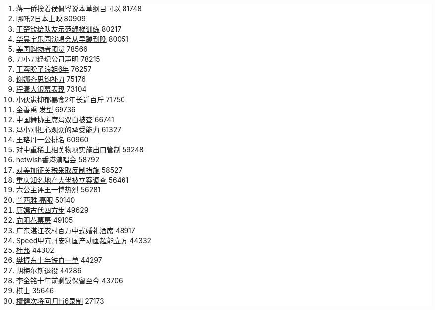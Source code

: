 1. [蒋一侨挨着侯佩岑说本草纲目可以](https://s.weibo.com/weibo?q=%E8%92%8B%E4%B8%80%E4%BE%A8%E6%8C%A8%E7%9D%80%E4%BE%AF%E4%BD%A9%E5%B2%91%E8%AF%B4%E6%9C%AC%E8%8D%89%E7%BA%B2%E7%9B%AE%E5%8F%AF%E4%BB%A5&t=31&band_rank=38&Refer=top) 81748
1. [哪吒2日本上映](https://s.weibo.com/weibo?q=%E5%93%AA%E5%90%922%E6%97%A5%E6%9C%AC%E4%B8%8A%E6%98%A0&t=31&band_rank=45&Refer=top) 80909
1. [王楚钦给队友示范绳梯训练](https://s.weibo.com/weibo?q=%E7%8E%8B%E6%A5%9A%E9%92%A6%E7%BB%99%E9%98%9F%E5%8F%8B%E7%A4%BA%E8%8C%83%E7%BB%B3%E6%A2%AF%E8%AE%AD%E7%BB%83&t=31&band_rank=46&Refer=top) 80217
1. [华晨宇乐园演唱会从早蹦到晚](https://s.weibo.com/weibo?q=%23%E5%8D%8E%E6%99%A8%E5%AE%87%E4%B9%90%E5%9B%AD%E6%BC%94%E5%94%B1%E4%BC%9A%E4%BB%8E%E6%97%A9%E8%B9%A6%E5%88%B0%E6%99%9A%23&t=31&band_rank=39&Refer=top) 80051
1. [美国购物者囤货](https://s.weibo.com/weibo?q=%23%E7%BE%8E%E5%9B%BD%E8%B4%AD%E7%89%A9%E8%80%85%E5%9B%A4%E8%B4%A7%23&t=31&band_rank=47&Refer=top) 78566
1. [刀小刀经纪公司声明](https://s.weibo.com/weibo?q=%23%E5%88%80%E5%B0%8F%E5%88%80%E7%BB%8F%E7%BA%AA%E5%85%AC%E5%8F%B8%E5%A3%B0%E6%98%8E%23&t=31&band_rank=40&Refer=top) 78215
1. [王蓉盼了浪姐6年](https://s.weibo.com/weibo?q=%23%E7%8E%8B%E8%93%89%E7%9B%BC%E4%BA%86%E6%B5%AA%E5%A7%906%E5%B9%B4%23&t=31&band_rank=50&Refer=top) 76257
1. [谢娜齐思钧补刀](https://s.weibo.com/weibo?q=%23%E8%B0%A2%E5%A8%9C%E9%BD%90%E6%80%9D%E9%92%A7%E8%A1%A5%E5%88%80%23&t=31&band_rank=37&Refer=top) 75176
1. [程潇大银幕表现](https://s.weibo.com/weibo?q=%E7%A8%8B%E6%BD%87%E5%A4%A7%E9%93%B6%E5%B9%95%E8%A1%A8%E7%8E%B0&t=31&band_rank=29&Refer=top) 73104
1. [小伙患抑郁暴食2年长近百斤](https://s.weibo.com/weibo?q=%23%E5%B0%8F%E4%BC%99%E6%82%A3%E6%8A%91%E9%83%81%E6%9A%B4%E9%A3%9F2%E5%B9%B4%E9%95%BF%E8%BF%91%E7%99%BE%E6%96%A4%23&t=31&band_rank=41&Refer=top) 71750
1. [金善禹 发型](https://s.weibo.com/weibo?q=%E9%87%91%E5%96%84%E7%A6%B9%20%E5%8F%91%E5%9E%8B&t=31&band_rank=42&Refer=top) 69736
1. [中国舞协主席冯双白被查](https://s.weibo.com/weibo?q=%23%E4%B8%AD%E5%9B%BD%E8%88%9E%E5%8D%8F%E4%B8%BB%E5%B8%AD%E5%86%AF%E5%8F%8C%E7%99%BD%E8%A2%AB%E6%9F%A5%23&t=31&band_rank=43&Refer=top) 66741
1. [冯小刚担心观众的承受能力](https://s.weibo.com/weibo?q=%23%E5%86%AF%E5%B0%8F%E5%88%9A%E6%8B%85%E5%BF%83%E8%A7%82%E4%BC%97%E7%9A%84%E6%89%BF%E5%8F%97%E8%83%BD%E5%8A%9B%23&t=31&band_rank=45&Refer=top) 61327
1. [王珞丹一公排名](https://s.weibo.com/weibo?q=%23%E7%8E%8B%E7%8F%9E%E4%B8%B9%E4%B8%80%E5%85%AC%E6%8E%92%E5%90%8D%23&t=31&band_rank=31&Refer=top) 60960
1. [对中重稀土相关物项实施出口管制](https://s.weibo.com/weibo?q=%23%E5%AF%B9%E4%B8%AD%E9%87%8D%E7%A8%80%E5%9C%9F%E7%9B%B8%E5%85%B3%E7%89%A9%E9%A1%B9%E5%AE%9E%E6%96%BD%E5%87%BA%E5%8F%A3%E7%AE%A1%E5%88%B6%23&t=31&band_rank=46&Refer=top) 59248
1. [nctwish香港演唱会](https://s.weibo.com/weibo?q=nctwish%E9%A6%99%E6%B8%AF%E6%BC%94%E5%94%B1%E4%BC%9A&t=31&band_rank=47&Refer=top) 58792
1. [对美加征关税采取反制措施](https://s.weibo.com/weibo?q=%23%E5%AF%B9%E7%BE%8E%E5%8A%A0%E5%BE%81%E5%85%B3%E7%A8%8E%E9%87%87%E5%8F%96%E5%8F%8D%E5%88%B6%E6%8E%AA%E6%96%BD%23&t=31&band_rank=48&Refer=top) 58527
1. [重庆知名地产大佬被立案调查](https://s.weibo.com/weibo?q=%23%E9%87%8D%E5%BA%86%E7%9F%A5%E5%90%8D%E5%9C%B0%E4%BA%A7%E5%A4%A7%E4%BD%AC%E8%A2%AB%E7%AB%8B%E6%A1%88%E8%B0%83%E6%9F%A5%23&t=31&band_rank=49&Refer=top) 56461
1. [六公主评王一博热烈](https://s.weibo.com/weibo?q=%23%E5%85%AD%E5%85%AC%E4%B8%BB%E8%AF%84%E7%8E%8B%E4%B8%80%E5%8D%9A%E7%83%AD%E7%83%88%23&t=31&band_rank=50&Refer=top) 56281
1. [兰西雅 亮眼](https://s.weibo.com/weibo?q=%E5%85%B0%E8%A5%BF%E9%9B%85%20%E4%BA%AE%E7%9C%BC&t=31&band_rank=40&Refer=top) 50140
1. [唐嫣古代四方步](https://s.weibo.com/weibo?q=%23%E5%94%90%E5%AB%A3%E5%8F%A4%E4%BB%A3%E5%9B%9B%E6%96%B9%E6%AD%A5%23&t=31&band_rank=43&Refer=top) 49629
1. [向阳花票房](https://s.weibo.com/weibo?q=%E5%90%91%E9%98%B3%E8%8A%B1%E7%A5%A8%E6%88%BF&t=31&band_rank=35&Refer=top) 49105
1. [广东湛江农村百万中式婚礼酒席](https://s.weibo.com/weibo?q=%E5%B9%BF%E4%B8%9C%E6%B9%9B%E6%B1%9F%E5%86%9C%E6%9D%91%E7%99%BE%E4%B8%87%E4%B8%AD%E5%BC%8F%E5%A9%9A%E7%A4%BC%E9%85%92%E5%B8%AD&t=31&band_rank=32&Refer=top) 48917
1. [Speed甲亢哥安利国产动画超能立方](https://s.weibo.com/weibo?q=Speed%E7%94%B2%E4%BA%A2%E5%93%A5%E5%AE%89%E5%88%A9%E5%9B%BD%E4%BA%A7%E5%8A%A8%E7%94%BB%E8%B6%85%E8%83%BD%E7%AB%8B%E6%96%B9&t=31&band_rank=49&Refer=top) 44332
1. [杜邦](https://s.weibo.com/weibo?q=%E6%9D%9C%E9%82%A6&t=31&band_rank=49&Refer=top) 44302
1. [樊振东十年铁血一单](https://s.weibo.com/weibo?q=%23%E6%A8%8A%E6%8C%AF%E4%B8%9C%E5%8D%81%E5%B9%B4%E9%93%81%E8%A1%80%E4%B8%80%E5%8D%95%23&t=31&band_rank=44&Refer=top) 44297
1. [胡梅尔斯退役](https://s.weibo.com/weibo?q=%23%E8%83%A1%E6%A2%85%E5%B0%94%E6%96%AF%E9%80%80%E5%BD%B9%23&t=31&band_rank=48&Refer=top) 44286
1. [李金铭十年前剩饭保留至今](https://s.weibo.com/weibo?q=%23%E6%9D%8E%E9%87%91%E9%93%AD%E5%8D%81%E5%B9%B4%E5%89%8D%E5%89%A9%E9%A5%AD%E4%BF%9D%E7%95%99%E8%87%B3%E4%BB%8A%23&t=31&band_rank=45&Refer=top) 43706
1. [棋士](https://s.weibo.com/weibo?q=%E6%A3%8B%E5%A3%AB&t=31&band_rank=27&Refer=top) 35646
1. [檀健次将回归Hi6录制](https://s.weibo.com/weibo?q=%23%E6%AA%80%E5%81%A5%E6%AC%A1%E5%B0%86%E5%9B%9E%E5%BD%92Hi6%E5%BD%95%E5%88%B6%23&t=31&band_rank=42&Refer=top) 27173